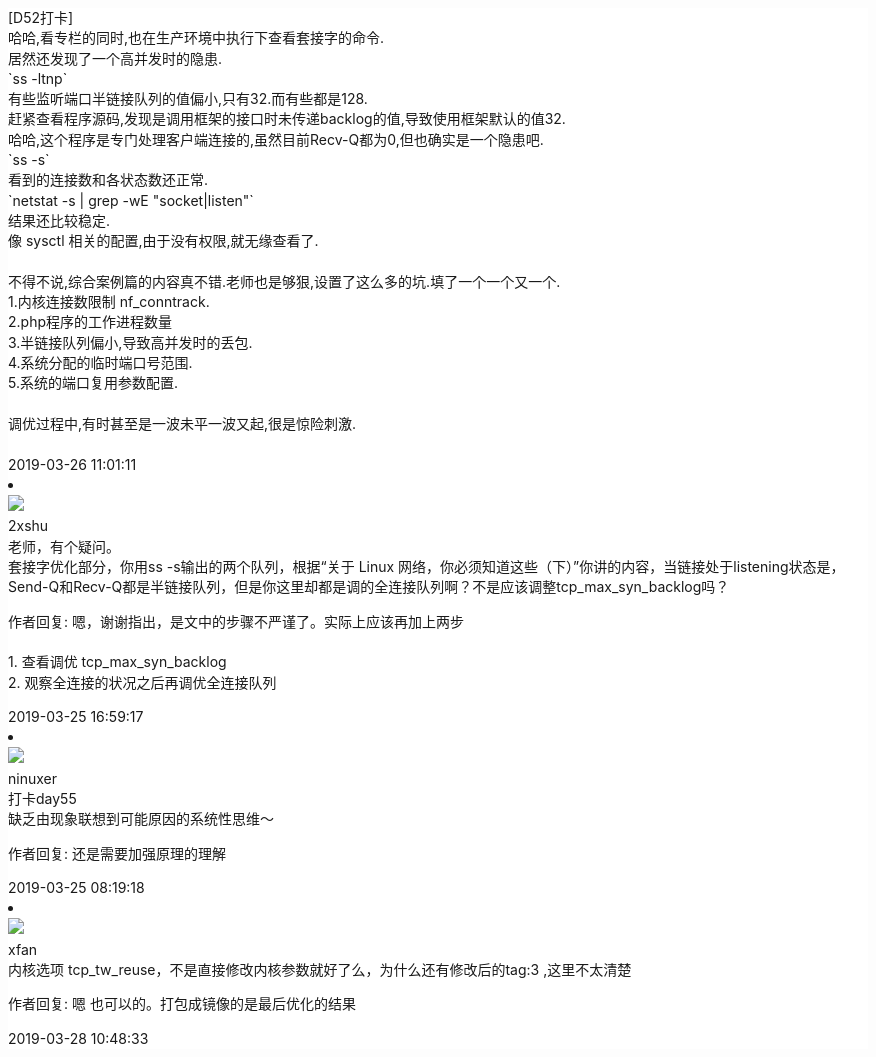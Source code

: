   <div class="_2_QraFYR_0">[D52打卡]<br>哈哈,看专栏的同时,也在生产环境中执行下查看套接字的命令.<br>居然还发现了一个高并发时的隐患.<br>`ss -ltnp`<br>  有些监听端口半链接队列的值偏小,只有32.而有些都是128.<br>  赶紧查看程序源码,发现是调用框架的接口时未传递backlog的值,导致使用框架默认的值32.<br>  哈哈,这个程序是专门处理客户端连接的,虽然目前Recv-Q都为0,但也确实是一个隐患吧.<br>`ss -s` <br>  看到的连接数和各状态数还正常.<br>`netstat -s | grep -wE &quot;socket|listen&quot;`<br>  结果还比较稳定.<br>像 sysctl 相关的配置,由于没有权限,就无缘查看了.<br><br>不得不说,综合案例篇的内容真不错.老师也是够狠,设置了这么多的坑.填了一个一个又一个.<br>1.内核连接数限制 nf_conntrack.<br>2.php程序的工作进程数量<br>3.半链接队列偏小,导致高并发时的丢包.<br>4.系统分配的临时端口号范围.<br>5.系统的端口复用参数配置.<br><br>调优过程中,有时甚至是一波未平一波又起,很是惊险刺激.<br><br></div>
  <div class="_10o3OAxT_0">
    
  </div>
  <div class="_3klNVc4Z_0">
    <div class="_3Hkula0k_0">2019-03-26 11:01:11</div>
  </div>
</div>
</div>
</li>
<li>
<div class="_2sjJGcOH_0"><img src="http://thirdwx.qlogo.cn/mmopen/vi_32/Q0j4TwGTfTKsz8j0bAayjSne9iakvjzUmvUdxWEbsM9iasQ74spGFayIgbSE232sH2LOWmaKtx1WqAFDiaYgVPwIQ/132"
  class="_3FLYR4bF_0">
<div class="_36ChpWj4_0">
  <div class="_2zFoi7sd_0"><span>2xshu</span>
  </div>
  <div class="_2_QraFYR_0">老师，有个疑问。<br>套接字优化部分，你用ss -s输出的两个队列，根据“关于 Linux 网络，你必须知道这些（下）”你讲的内容，当链接处于listening状态是，Send-Q和Recv-Q都是半链接队列，但是你这里却都是调的全连接队列啊？不是应该调整tcp_max_syn_backlog吗？</div>
  <div class="_10o3OAxT_0">
    <p class="_3KxQPN3V_0">作者回复: 嗯，谢谢指出，是文中的步骤不严谨了。实际上应该再加上两步<br><br>1. 查看调优 tcp_max_syn_backlog<br>2. 观察全连接的状况之后再调优全连接队列</p>
  </div>
  <div class="_3klNVc4Z_0">
    <div class="_3Hkula0k_0">2019-03-25 16:59:17</div>
  </div>
</div>
</div>
</li>
<li>
<div class="_2sjJGcOH_0"><img src="https://wx.qlogo.cn/mmopen/vi_32/PiajxSqBRaEKQMM4m7NHuicr55aRiblTSEWIYe0QqbpyHweaoAbG7j2v7UUElqqeP3Ihrm3UfDPDRb1Hv8LvPwXqA/132"
  class="_3FLYR4bF_0">
<div class="_36ChpWj4_0">
  <div class="_2zFoi7sd_0"><span>ninuxer</span>
  </div>
  <div class="_2_QraFYR_0">打卡day55<br>缺乏由现象联想到可能原因的系统性思维～</div>
  <div class="_10o3OAxT_0">
    <p class="_3KxQPN3V_0">作者回复: 还是需要加强原理的理解</p>
  </div>
  <div class="_3klNVc4Z_0">
    <div class="_3Hkula0k_0">2019-03-25 08:19:18</div>
  </div>
</div>
</div>
</li>
<li>
<div class="_2sjJGcOH_0"><img src="https://static001.geekbang.org/account/avatar/00/14/11/4b/fa64f061.jpg"
  class="_3FLYR4bF_0">
<div class="_36ChpWj4_0">
  <div class="_2zFoi7sd_0"><span>xfan</span>
  </div>
  <div class="_2_QraFYR_0">内核选项 tcp_tw_reuse，不是直接修改内核参数就好了么，为什么还有修改后的tag:3 ,这里不太清楚</div>
  <div class="_10o3OAxT_0">
    <p class="_3KxQPN3V_0">作者回复: 嗯 也可以的。打包成镜像的是最后优化的结果</p>
  </div>
  <div class="_3klNVc4Z_0">
    <div class="_3Hkula0k_0">2019-03-28 10:48:33</div>
  </div>